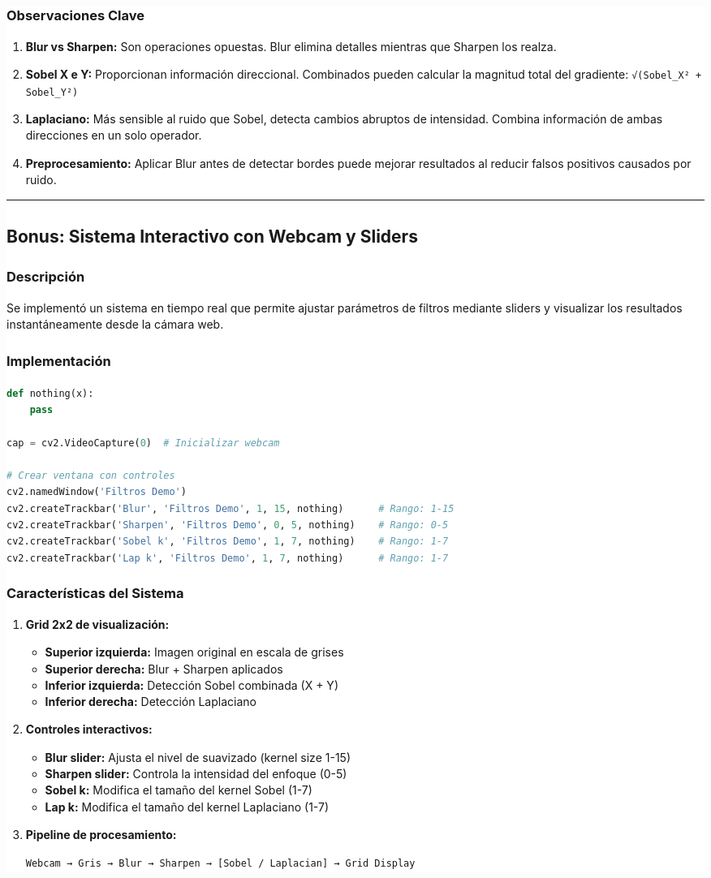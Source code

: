 ### Observaciones Clave

1. **Blur vs Sharpen:** Son operaciones opuestas. Blur elimina detalles mientras que Sharpen los realza.

2. **Sobel X e Y:** Proporcionan información direccional. Combinados pueden calcular la magnitud total del gradiente: `√(Sobel_X² + Sobel_Y²)`

3. **Laplaciano:** Más sensible al ruido que Sobel, detecta cambios abruptos de intensidad. Combina información de ambas direcciones en un solo operador.

4. **Preprocesamiento:** Aplicar Blur antes de detectar bordes puede mejorar resultados al reducir falsos positivos causados por ruido.

---

## Bonus: Sistema Interactivo con Webcam y Sliders

### Descripción

Se implementó un sistema en tiempo real que permite ajustar parámetros de filtros mediante sliders y visualizar los resultados instantáneamente desde la cámara web.

### Implementación

```python
def nothing(x):
    pass

cap = cv2.VideoCapture(0)  # Inicializar webcam

# Crear ventana con controles
cv2.namedWindow('Filtros Demo')
cv2.createTrackbar('Blur', 'Filtros Demo', 1, 15, nothing)      # Rango: 1-15
cv2.createTrackbar('Sharpen', 'Filtros Demo', 0, 5, nothing)    # Rango: 0-5
cv2.createTrackbar('Sobel k', 'Filtros Demo', 1, 7, nothing)    # Rango: 1-7
cv2.createTrackbar('Lap k', 'Filtros Demo', 1, 7, nothing)      # Rango: 1-7
```

### Características del Sistema

1. **Grid 2x2 de visualización:**
   - **Superior izquierda:** Imagen original en escala de grises
   - **Superior derecha:** Blur + Sharpen aplicados
   - **Inferior izquierda:** Detección Sobel combinada (X + Y)
   - **Inferior derecha:** Detección Laplaciano

2. **Controles interactivos:**
   - **Blur slider:** Ajusta el nivel de suavizado (kernel size 1-15)
   - **Sharpen slider:** Controla la intensidad del enfoque (0-5)
   - **Sobel k:** Modifica el tamaño del kernel Sobel (1-7)
   - **Lap k:** Modifica el tamaño del kernel Laplaciano (1-7)

3. **Pipeline de procesamiento:**
   ```
   Webcam → Gris → Blur → Sharpen → [Sobel / Laplacian] → Grid Display
   ```
